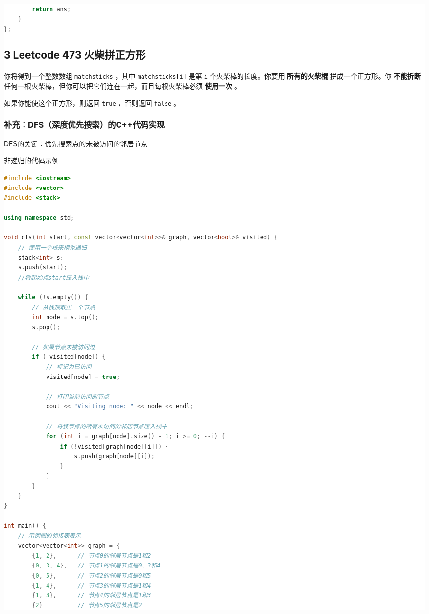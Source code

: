 ```C++
        return ans;
    }
};

```

## 3 Leetcode 473 火柴拼正方形

你将得到一个整数数组 `matchsticks` ，其中 `matchsticks[i]` 是第 `i` 个火柴棒的长度。你要用 **所有的火柴棍** 拼成一个正方形。你 **不能折断** 任何一根火柴棒，但你可以把它们连在一起，而且每根火柴棒必须 **使用一次** 。

如果你能使这个正方形，则返回 `true` ，否则返回 `false` 。

### 补充：DFS（深度优先搜索）的C++代码实现

DFS的关键：优先搜索点的未被访问的邻居节点

非递归的代码示例

```C++
#include <iostream>
#include <vector>
#include <stack>

using namespace std;

void dfs(int start, const vector<vector<int>>& graph, vector<bool>& visited) {
    // 使用一个栈来模拟递归
    stack<int> s;
    s.push(start);
    //将起始点start压入栈中

    while (!s.empty()) {
        // 从栈顶取出一个节点
        int node = s.top();
        s.pop();

        // 如果节点未被访问过
        if (!visited[node]) {
            // 标记为已访问
            visited[node] = true;
            
            // 打印当前访问的节点
            cout << "Visiting node: " << node << endl;

            // 将该节点的所有未访问的邻居节点压入栈中
            for (int i = graph[node].size() - 1; i >= 0; --i) {
                if (!visited[graph[node][i]]) {
                    s.push(graph[node][i]);
                }
            }
        }
    }
}

int main() {
    // 示例图的邻接表表示
    vector<vector<int>> graph = {
        {1, 2},      // 节点0的邻居节点是1和2
        {0, 3, 4},   // 节点1的邻居节点是0、3和4
        {0, 5},      // 节点2的邻居节点是0和5
        {1, 4},      // 节点3的邻居节点是1和4
        {1, 3},      // 节点4的邻居节点是1和3
        {2}          // 节点5的邻居节点是2
```